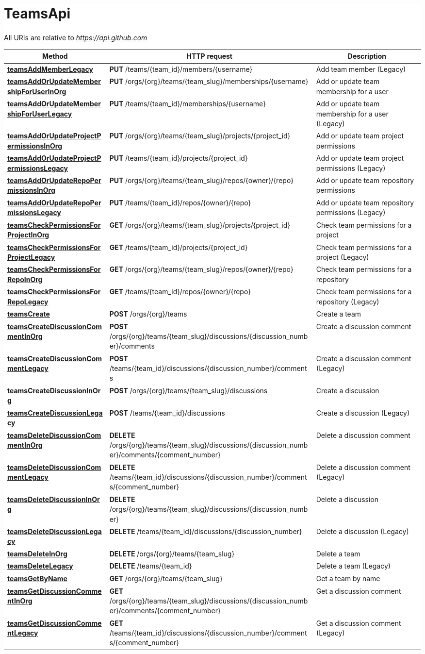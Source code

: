 # TeamsApi

All URIs are relative to *https://api.github.com*

Method | HTTP request | Description
------------- | ------------- | -------------
[**teamsAddMemberLegacy**](TeamsApi.md#teamsAddMemberLegacy) | **PUT** /teams/{team_id}/members/{username} | Add team member (Legacy)
[**teamsAddOrUpdateMembershipForUserInOrg**](TeamsApi.md#teamsAddOrUpdateMembershipForUserInOrg) | **PUT** /orgs/{org}/teams/{team_slug}/memberships/{username} | Add or update team membership for a user
[**teamsAddOrUpdateMembershipForUserLegacy**](TeamsApi.md#teamsAddOrUpdateMembershipForUserLegacy) | **PUT** /teams/{team_id}/memberships/{username} | Add or update team membership for a user (Legacy)
[**teamsAddOrUpdateProjectPermissionsInOrg**](TeamsApi.md#teamsAddOrUpdateProjectPermissionsInOrg) | **PUT** /orgs/{org}/teams/{team_slug}/projects/{project_id} | Add or update team project permissions
[**teamsAddOrUpdateProjectPermissionsLegacy**](TeamsApi.md#teamsAddOrUpdateProjectPermissionsLegacy) | **PUT** /teams/{team_id}/projects/{project_id} | Add or update team project permissions (Legacy)
[**teamsAddOrUpdateRepoPermissionsInOrg**](TeamsApi.md#teamsAddOrUpdateRepoPermissionsInOrg) | **PUT** /orgs/{org}/teams/{team_slug}/repos/{owner}/{repo} | Add or update team repository permissions
[**teamsAddOrUpdateRepoPermissionsLegacy**](TeamsApi.md#teamsAddOrUpdateRepoPermissionsLegacy) | **PUT** /teams/{team_id}/repos/{owner}/{repo} | Add or update team repository permissions (Legacy)
[**teamsCheckPermissionsForProjectInOrg**](TeamsApi.md#teamsCheckPermissionsForProjectInOrg) | **GET** /orgs/{org}/teams/{team_slug}/projects/{project_id} | Check team permissions for a project
[**teamsCheckPermissionsForProjectLegacy**](TeamsApi.md#teamsCheckPermissionsForProjectLegacy) | **GET** /teams/{team_id}/projects/{project_id} | Check team permissions for a project (Legacy)
[**teamsCheckPermissionsForRepoInOrg**](TeamsApi.md#teamsCheckPermissionsForRepoInOrg) | **GET** /orgs/{org}/teams/{team_slug}/repos/{owner}/{repo} | Check team permissions for a repository
[**teamsCheckPermissionsForRepoLegacy**](TeamsApi.md#teamsCheckPermissionsForRepoLegacy) | **GET** /teams/{team_id}/repos/{owner}/{repo} | Check team permissions for a repository (Legacy)
[**teamsCreate**](TeamsApi.md#teamsCreate) | **POST** /orgs/{org}/teams | Create a team
[**teamsCreateDiscussionCommentInOrg**](TeamsApi.md#teamsCreateDiscussionCommentInOrg) | **POST** /orgs/{org}/teams/{team_slug}/discussions/{discussion_number}/comments | Create a discussion comment
[**teamsCreateDiscussionCommentLegacy**](TeamsApi.md#teamsCreateDiscussionCommentLegacy) | **POST** /teams/{team_id}/discussions/{discussion_number}/comments | Create a discussion comment (Legacy)
[**teamsCreateDiscussionInOrg**](TeamsApi.md#teamsCreateDiscussionInOrg) | **POST** /orgs/{org}/teams/{team_slug}/discussions | Create a discussion
[**teamsCreateDiscussionLegacy**](TeamsApi.md#teamsCreateDiscussionLegacy) | **POST** /teams/{team_id}/discussions | Create a discussion (Legacy)
[**teamsDeleteDiscussionCommentInOrg**](TeamsApi.md#teamsDeleteDiscussionCommentInOrg) | **DELETE** /orgs/{org}/teams/{team_slug}/discussions/{discussion_number}/comments/{comment_number} | Delete a discussion comment
[**teamsDeleteDiscussionCommentLegacy**](TeamsApi.md#teamsDeleteDiscussionCommentLegacy) | **DELETE** /teams/{team_id}/discussions/{discussion_number}/comments/{comment_number} | Delete a discussion comment (Legacy)
[**teamsDeleteDiscussionInOrg**](TeamsApi.md#teamsDeleteDiscussionInOrg) | **DELETE** /orgs/{org}/teams/{team_slug}/discussions/{discussion_number} | Delete a discussion
[**teamsDeleteDiscussionLegacy**](TeamsApi.md#teamsDeleteDiscussionLegacy) | **DELETE** /teams/{team_id}/discussions/{discussion_number} | Delete a discussion (Legacy)
[**teamsDeleteInOrg**](TeamsApi.md#teamsDeleteInOrg) | **DELETE** /orgs/{org}/teams/{team_slug} | Delete a team
[**teamsDeleteLegacy**](TeamsApi.md#teamsDeleteLegacy) | **DELETE** /teams/{team_id} | Delete a team (Legacy)
[**teamsGetByName**](TeamsApi.md#teamsGetByName) | **GET** /orgs/{org}/teams/{team_slug} | Get a team by name
[**teamsGetDiscussionCommentInOrg**](TeamsApi.md#teamsGetDiscussionCommentInOrg) | **GET** /orgs/{org}/teams/{team_slug}/discussions/{discussion_number}/comments/{comment_number} | Get a discussion comment
[**teamsGetDiscussionCommentLegacy**](TeamsApi.md#teamsGetDiscussionCommentLegacy) | **GET** /teams/{team_id}/discussions/{discussion_number}/comments/{comment_number} | Get a discussion comment (Legacy)